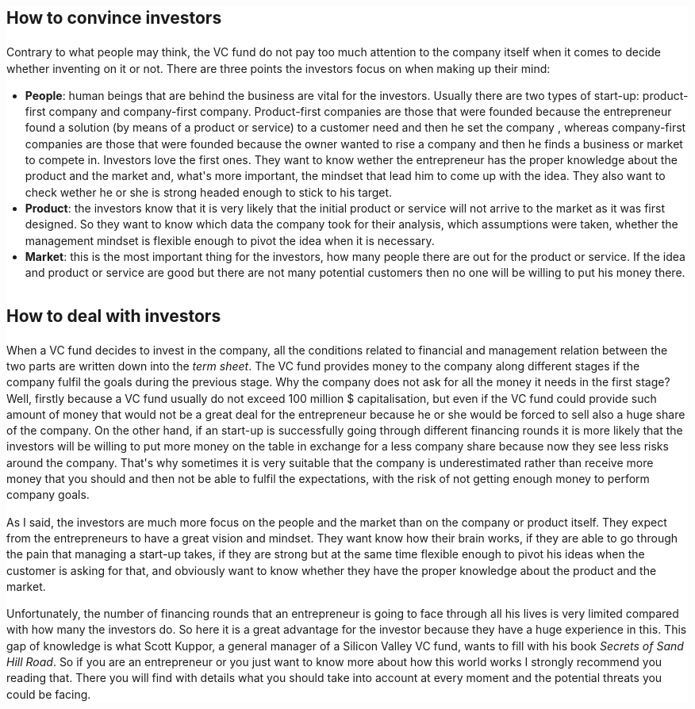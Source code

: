 ## How to convince investors

Contrary to what people may think, the VC fund do not pay too much attention to the company itself when it comes to decide whether inventing on it or not. There are three points the investors focus on when making up their mind:

- **People**: human beings that are behind the business are vital for the investors. Usually there are two types of start-up: product-first company and company-first company. Product-first companies are those that were founded because the entrepreneur found a solution (by means of a product or service) to a customer need and then he set the company , whereas company-first companies are those that were founded because the owner wanted to rise a company and then he finds a business or market to compete in. Investors love the first ones. They want to know wether the entrepreneur has the proper knowledge about the product and the market and, what's more important, the mindset that lead him to come up with the idea. They also want to check wether he or she is strong headed enough to stick to his target.
- **Product**: the investors know that it is very likely that the initial product or service will not arrive to the market as it was first designed. So they want to know which data the company took for their analysis, which assumptions were taken, whether the management mindset is flexible enough to pivot the idea when it is necessary.
- **Market**: this is the most important thing for the investors, how many people there are out for the product or service. If the idea and product or service are good but there are not many potential customers then no one will be willing to put his money there.

## How to deal with investors

When a VC fund decides to invest in the company, all the conditions related to financial and management relation between the two parts are written down into the *term sheet*. The VC fund provides money to the company along different stages if the company fulfil the goals during the previous stage. Why the company does not ask for all the money it needs in the first stage? Well, firstly because a VC fund usually do not exceed 100 million $ capitalisation, but even if the VC fund could provide such amount of money that would not be a great deal for the entrepreneur because he or she would be forced to sell also a huge share of the company. On the other hand, if an start-up is successfully going through different financing rounds it is more likely that the investors will be willing to put more money on the table in exchange for a less company share because now they see less risks around the company. That's why sometimes it is very suitable that the company is underestimated rather than receive more money that you should and then not be able to fulfil the expectations, with the risk of not getting enough money to perform company goals.

As I said, the investors are much more focus on the people and the market than on the company or product itself. They expect from the entrepreneurs to have a great vision and mindset. They want know how their brain works, if they are able to go through the pain that managing a start-up takes, if they are strong but at the same time flexible enough to pivot his ideas when the customer is asking for that, and obviously want to know whether they have the proper knowledge about the product and the market.

Unfortunately, the number of financing rounds that an entrepreneur is going to face through all his lives is very limited compared with how many the investors do. So here it is a great advantage for the investor because they have a huge experience in this. This gap of knowledge is what Scott Kuppor, a general manager of a Silicon Valley VC fund,  wants to fill with his book *Secrets of Sand Hill Road*. So if you are an entrepreneur or you just want to know more about how this world works I strongly recommend you reading that. There you will find with details what you should take into account at every moment and the potential threats you could be facing.